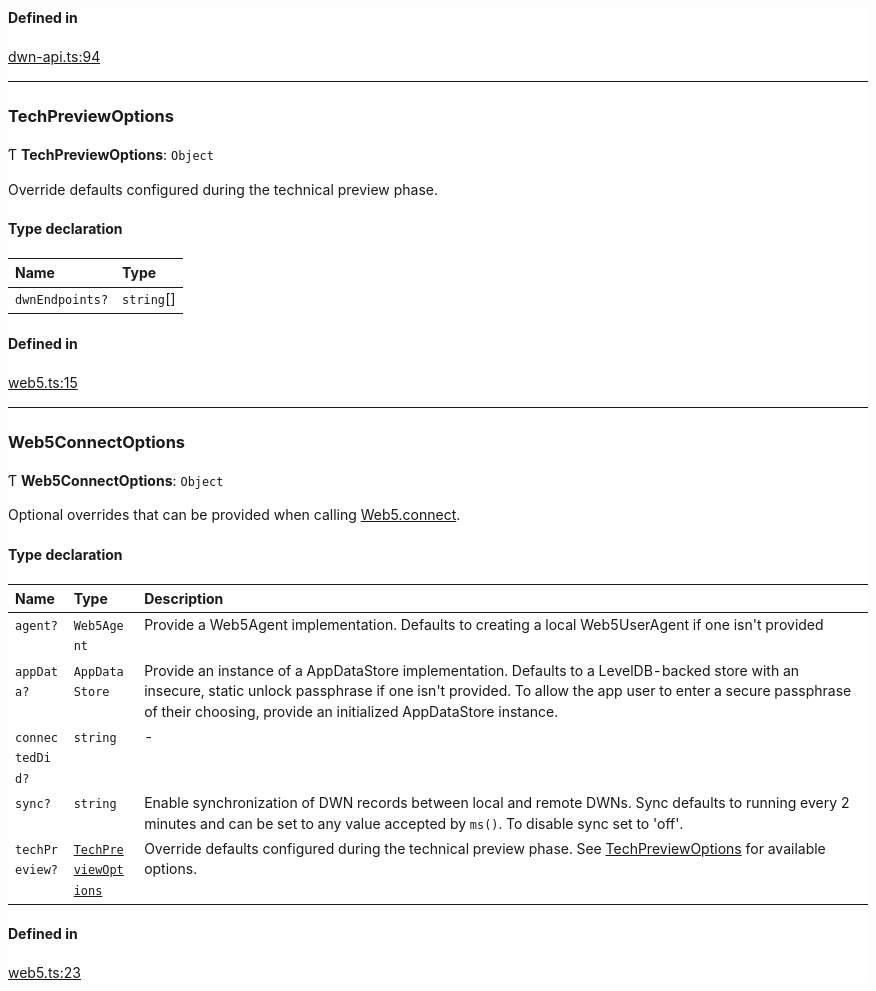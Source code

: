 #### Defined in

[dwn-api.ts:94](https://github.com/TBD54566975/web5-js/blob/ff920f5/packages/api/src/dwn-api.ts#L94)

___

### TechPreviewOptions

Ƭ **TechPreviewOptions**: `Object`

Override defaults configured during the technical preview phase.

#### Type declaration

| Name | Type |
| :------ | :------ |
| `dwnEndpoints?` | `string`[] |

#### Defined in

[web5.ts:15](https://github.com/TBD54566975/web5-js/blob/ff920f5/packages/api/src/web5.ts#L15)

___

### Web5ConnectOptions

Ƭ **Web5ConnectOptions**: `Object`

Optional overrides that can be provided when calling [Web5.connect](classes/Web5.md#connect).

#### Type declaration

| Name | Type | Description |
| :------ | :------ | :------ |
| `agent?` | `Web5Agent` | Provide a Web5Agent implementation. Defaults to creating a local Web5UserAgent if one isn't provided |
| `appData?` | `AppDataStore` | Provide an instance of a AppDataStore implementation. Defaults to a LevelDB-backed store with an insecure, static unlock passphrase if one isn't provided. To allow the app user to enter a secure passphrase of their choosing, provide an initialized AppDataStore instance. |
| `connectedDid?` | `string` | - |
| `sync?` | `string` | Enable synchronization of DWN records between local and remote DWNs. Sync defaults to running every 2 minutes and can be set to any value accepted by `ms()`. To disable sync set to 'off'. |
| `techPreview?` | [`TechPreviewOptions`](index.md#techpreviewoptions) | Override defaults configured during the technical preview phase. See [TechPreviewOptions](index.md#techpreviewoptions) for available options. |

#### Defined in

[web5.ts:23](https://github.com/TBD54566975/web5-js/blob/ff920f5/packages/api/src/web5.ts#L23)
